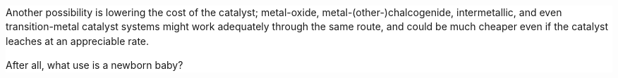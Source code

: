Another possibility is lowering the cost of the catalyst; metal-oxide, metal-(other-)chalcogenide, intermetallic, and even transition-metal catalyst systems might work adequately through the same route, and could be much cheaper even if the catalyst leaches at an appreciable rate.

After all, what use is a newborn baby?
